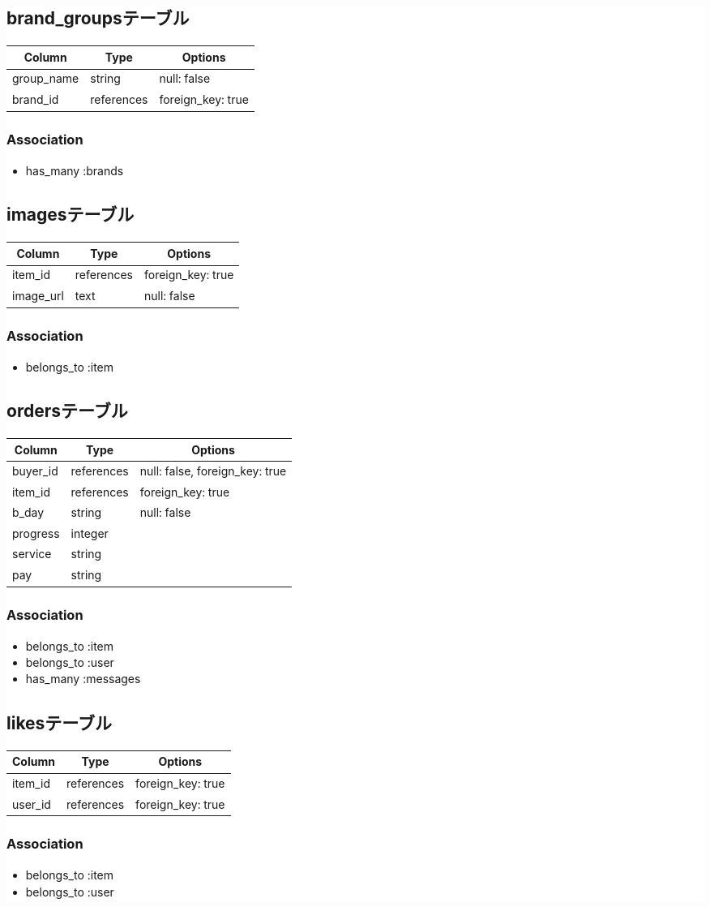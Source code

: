   
## brand_groupsテーブル
|Column|Type|Options|
|------|----|-------|
|group_name|string|null: false|
|brand_id|references|foreign_key: true|
### Association
- has_many :brands


## imagesテーブル
|Column|Type|Options|
|------|----|-------|
|item_id|references|foreign_key: true|
|image_url|text|null: false|
### Association
- belongs_to :item

## ordersテーブル
|Column|Type|Options|
|------|----|-------|
|buyer_id|references|null: false, foreign_key: true|
|item_id|references|foreign_key: true|
|b_day|string|null: false|
|progress|integer||
|service|string||
|pay|string||
### Association
- belongs_to :item
- belongs_to :user
- has_many :messages

## likesテーブル
|Column|Type|Options|
|------|----|-------|
|item_id|references|foreign_key: true|
|user_id|references|foreign_key: true|
### Association
- belongs_to :item
- belongs_to :user
